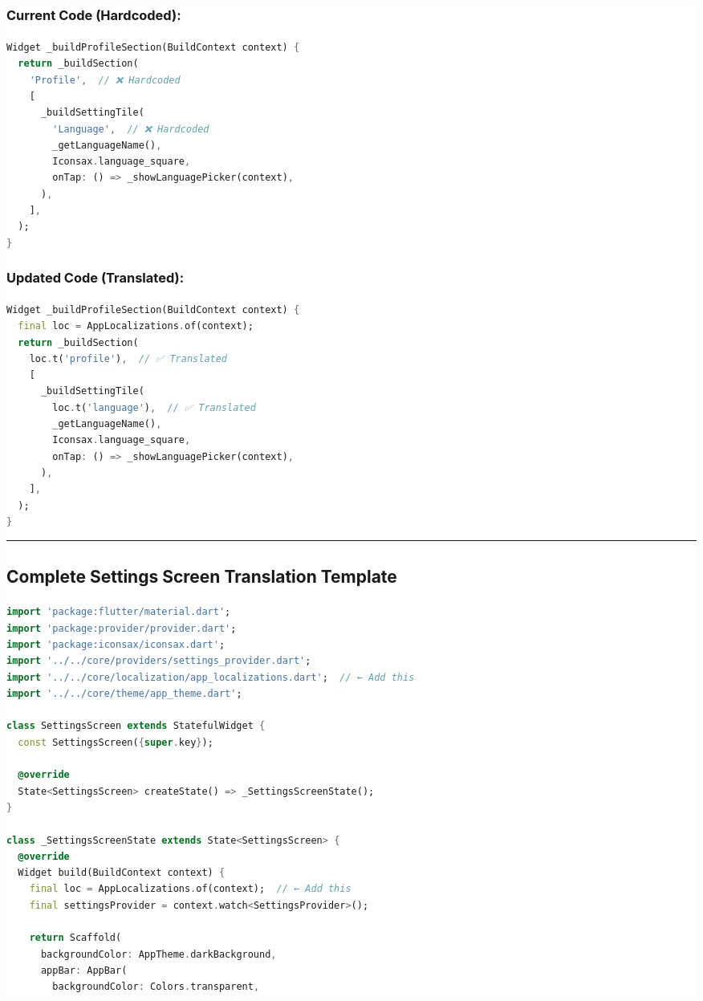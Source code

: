 ### Current Code (Hardcoded):
```dart
Widget _buildProfileSection(BuildContext context) {
  return _buildSection(
    'Profile',  // ❌ Hardcoded
    [
      _buildSettingTile(
        'Language',  // ❌ Hardcoded
        _getLanguageName(),
        Iconsax.language_square,
        onTap: () => _showLanguagePicker(context),
      ),
    ],
  );
}
```

### Updated Code (Translated):
```dart
Widget _buildProfileSection(BuildContext context) {
  final loc = AppLocalizations.of(context);
  return _buildSection(
    loc.t('profile'),  // ✅ Translated
    [
      _buildSettingTile(
        loc.t('language'),  // ✅ Translated
        _getLanguageName(),
        Iconsax.language_square,
        onTap: () => _showLanguagePicker(context),
      ),
    ],
  );
}
```

---

## Complete Settings Screen Translation Template

```dart
import 'package:flutter/material.dart';
import 'package:provider/provider.dart';
import 'package:iconsax/iconsax.dart';
import '../../core/providers/settings_provider.dart';
import '../../core/localization/app_localizations.dart';  // ← Add this
import '../../core/theme/app_theme.dart';

class SettingsScreen extends StatefulWidget {
  const SettingsScreen({super.key});

  @override
  State<SettingsScreen> createState() => _SettingsScreenState();
}

class _SettingsScreenState extends State<SettingsScreen> {
  @override
  Widget build(BuildContext context) {
    final loc = AppLocalizations.of(context);  // ← Add this
    final settingsProvider = context.watch<SettingsProvider>();
    
    return Scaffold(
      backgroundColor: AppTheme.darkBackground,
      appBar: AppBar(
        backgroundColor: Colors.transparent,
```